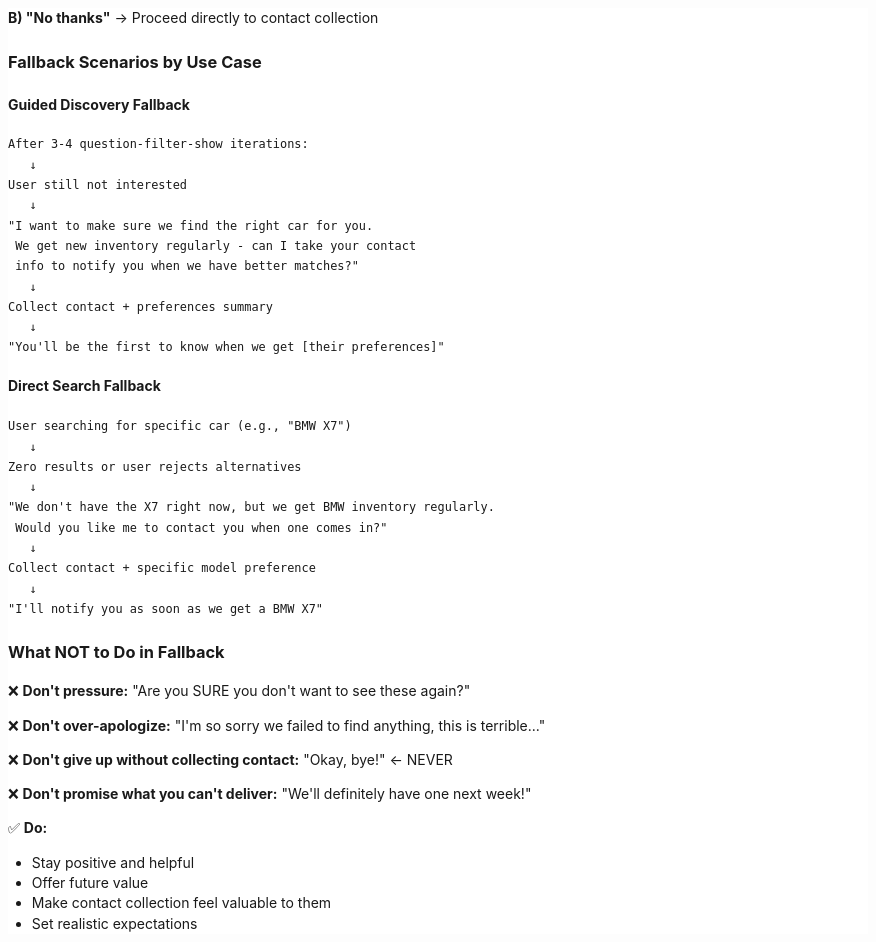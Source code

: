 **B) "No thanks"**
→ Proceed directly to contact collection

### Fallback Scenarios by Use Case

#### Guided Discovery Fallback

```
After 3-4 question-filter-show iterations:
   ↓
User still not interested
   ↓
"I want to make sure we find the right car for you.
 We get new inventory regularly - can I take your contact
 info to notify you when we have better matches?"
   ↓
Collect contact + preferences summary
   ↓
"You'll be the first to know when we get [their preferences]"
```

#### Direct Search Fallback

```
User searching for specific car (e.g., "BMW X7")
   ↓
Zero results or user rejects alternatives
   ↓
"We don't have the X7 right now, but we get BMW inventory regularly.
 Would you like me to contact you when one comes in?"
   ↓
Collect contact + specific model preference
   ↓
"I'll notify you as soon as we get a BMW X7"
```

### What NOT to Do in Fallback

❌ **Don't pressure:**
"Are you SURE you don't want to see these again?"

❌ **Don't over-apologize:**
"I'm so sorry we failed to find anything, this is terrible..."

❌ **Don't give up without collecting contact:**
"Okay, bye!" ← NEVER

❌ **Don't promise what you can't deliver:**
"We'll definitely have one next week!"

✅ **Do:**
- Stay positive and helpful
- Offer future value
- Make contact collection feel valuable to them
- Set realistic expectations

